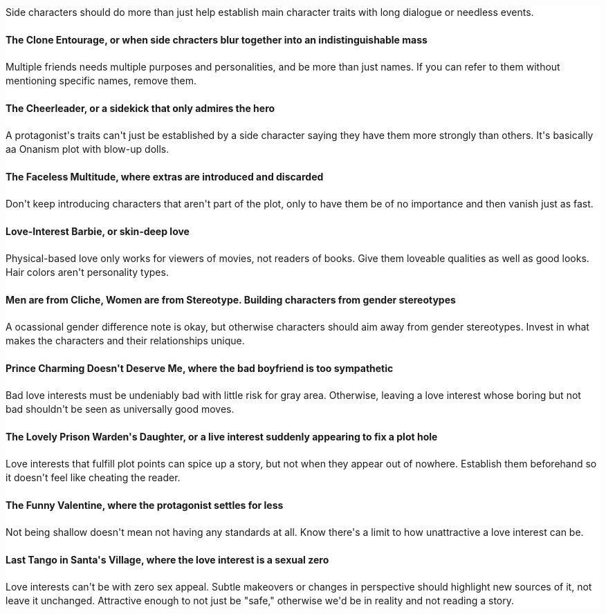 Side characters should do more than just help establish main character traits with long dialogue or needless events.

#### The Clone Entourage, or when side chracters blur together into an indistinguishable mass

Multiple friends needs multiple purposes and personalities, and be more than just names. If you can refer to them without mentioning specific names, remove them.

#### The Cheerleader, or a sidekick that only admires the hero

A protagonist's traits can't just be established by a side character saying they have them more strongly than others. It's basically aa Onanism plot with blow-up dolls.

#### The Faceless Multitude, where extras are introduced and discarded

Don't keep introducing characters that aren't part of the plot, only to have them be of no importance and then vanish just as fast.

#### Love-Interest Barbie, or skin-deep love

Physical-based love only works for viewers of movies, not readers of books. Give them loveable qualities as well as good looks. Hair colors aren't personality types.

#### Men are from Cliche, Women are from Stereotype. Building characters from gender stereotypes

A ocassional gender difference note is okay, but otherwise characters should aim away from gender stereotypes. Invest in what makes the characters and their relationships unique.

#### Prince Charming Doesn't Deserve Me, where the bad boyfriend is too sympathetic

Bad love interests must be undeniably bad with little risk for gray area. Otherwise, leaving a love interest whose boring but not bad shouldn't be seen as universally good moves.

#### The Lovely Prison Warden's Daughter, or a live interest suddenly appearing to fix a plot hole

Love interests that fulfill plot points can spice up a story, but not when they appear out of nowhere. Establish them beforehand so it doesn't feel like cheating the reader.

#### The Funny Valentine, where the protagonist settles for less

Not being shallow doesn't mean not having any standards at all. Know there's a limit to how unattractive a love interest can be.

#### Last Tango in Santa's Village, where the love interest is a sexual zero

Love interests can't be with zero sex appeal. Subtle makeovers or changes in perspective should highlight new sources of it, not leave it unchanged. Attractive enough to not just be "safe," otherwise we'd be in reality and not reading a story.
